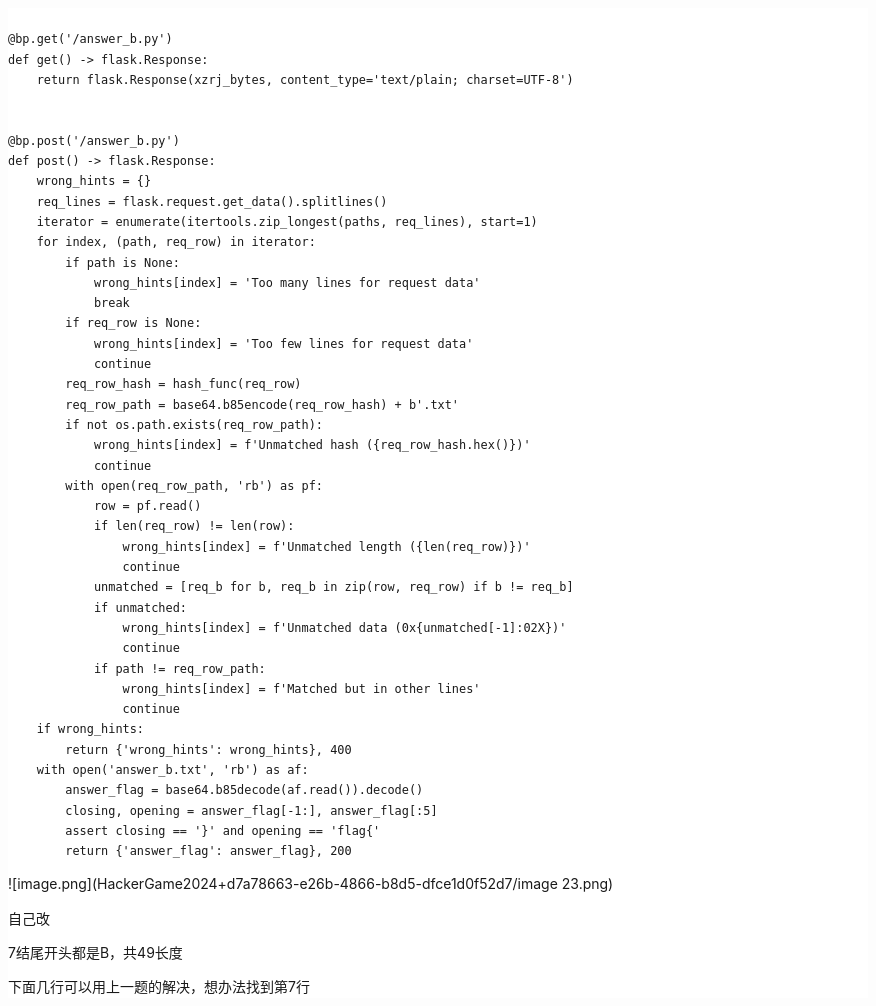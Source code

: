 ```Plain Text

@bp.get('/answer_b.py')
def get() -> flask.Response:
    return flask.Response(xzrj_bytes, content_type='text/plain; charset=UTF-8')


@bp.post('/answer_b.py')
def post() -> flask.Response:
    wrong_hints = {}
    req_lines = flask.request.get_data().splitlines()
    iterator = enumerate(itertools.zip_longest(paths, req_lines), start=1)
    for index, (path, req_row) in iterator:
        if path is None:
            wrong_hints[index] = 'Too many lines for request data'
            break
        if req_row is None:
            wrong_hints[index] = 'Too few lines for request data'
            continue
        req_row_hash = hash_func(req_row)
        req_row_path = base64.b85encode(req_row_hash) + b'.txt'
        if not os.path.exists(req_row_path):
            wrong_hints[index] = f'Unmatched hash ({req_row_hash.hex()})'
            continue
        with open(req_row_path, 'rb') as pf:
            row = pf.read()
            if len(req_row) != len(row):
                wrong_hints[index] = f'Unmatched length ({len(req_row)})'
                continue
            unmatched = [req_b for b, req_b in zip(row, req_row) if b != req_b]
            if unmatched:
                wrong_hints[index] = f'Unmatched data (0x{unmatched[-1]:02X})'
                continue
            if path != req_row_path:
                wrong_hints[index] = f'Matched but in other lines'
                continue
    if wrong_hints:
        return {'wrong_hints': wrong_hints}, 400
    with open('answer_b.txt', 'rb') as af:
        answer_flag = base64.b85decode(af.read()).decode()
        closing, opening = answer_flag[-1:], answer_flag[:5]
        assert closing == '}' and opening == 'flag{'
        return {'answer_flag': answer_flag}, 200

```

![image.png](HackerGame2024+d7a78663-e26b-4866-b8d5-dfce1d0f52d7/image 23.png)

自己改

7结尾开头都是B，共49长度

下面几行可以用上一题的解决，想办法找到第7行
